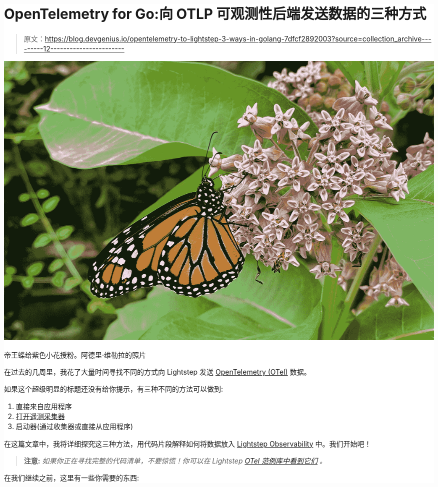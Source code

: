 # OpenTelemetry for Go:向 OTLP 可观测性后端发送数据的三种方式

> 原文：<https://blog.devgenius.io/opentelemetry-to-lightstep-3-ways-in-golang-7dfcf2892003?source=collection_archive---------12----------------------->

![](img/ba131f4b0dde26870a7880ab8010c977.png)

帝王蝶给紫色小花授粉。阿德里·维勒拉的照片

在过去的几周里，我花了大量时间寻找不同的方式向 Lightstep 发送 [OpenTelemetry (OTel)](https://lightstep.com/blog/opentelemetry.io) 数据。

如果这个超级明显的标题还没有给你提示，有三种不同的方法可以做到:

1.  直接来自应用程序
2.  [打开遥测采集器](https://opentelemetry.io/docs/collector)
3.  启动器(通过收集器或直接从应用程序)

在这篇文章中，我将详细探究这三种方法，用代码片段解释如何将数据放入 [Lightstep Observability](https://lightstep.com/blog/app.lightstep.com) 中。我们开始吧！

> **注意:** *如果你正在寻找完整的代码清单，不要惊慌！你可以在 Lightstep* [*OTel 范例库中看到它们*](https://github.com/lightstep/opentelemetry-examples/tree/main/go) *。*

在我们继续之前，这里有一些你需要的东西:
